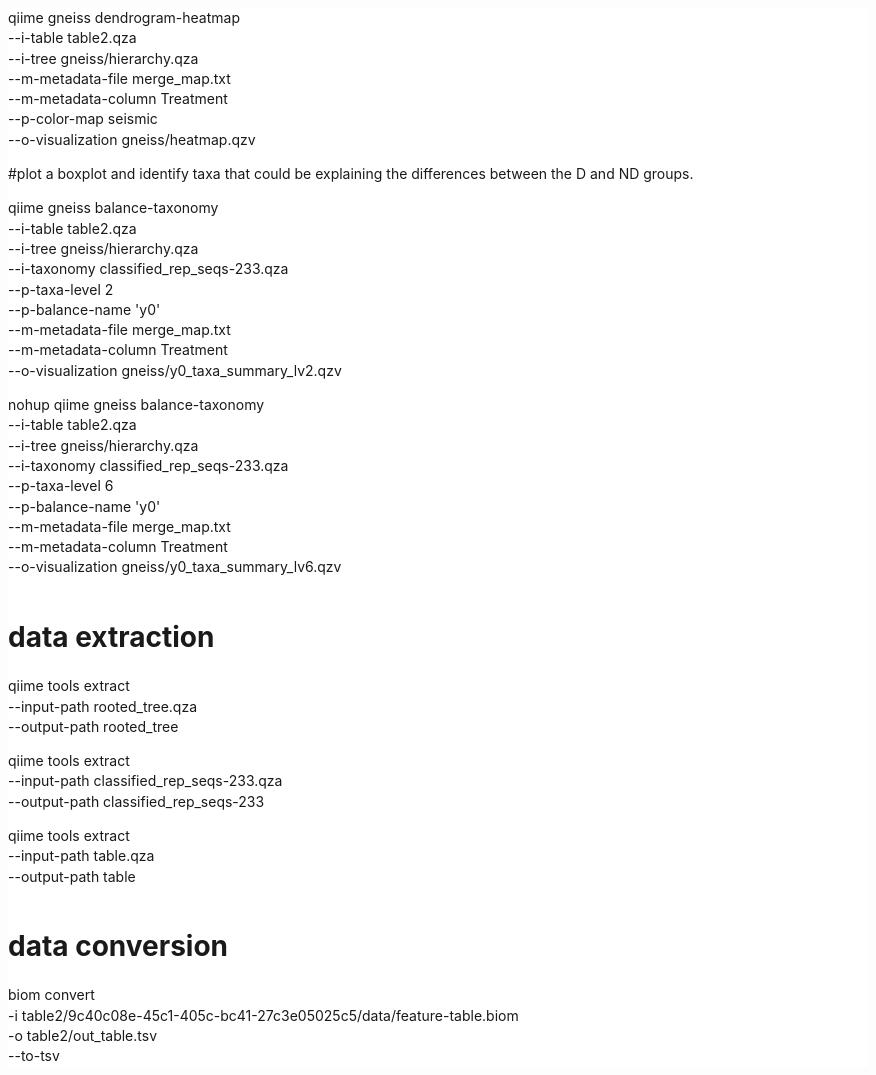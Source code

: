 qiime gneiss dendrogram-heatmap \
  --i-table table2.qza \
  --i-tree gneiss/hierarchy.qza \
  --m-metadata-file merge_map.txt \
  --m-metadata-column Treatment \
  --p-color-map seismic \
  --o-visualization gneiss/heatmap.qzv

#plot a boxplot and identify taxa that could be explaining the differences between the D and ND groups.

qiime gneiss balance-taxonomy \
  --i-table table2.qza \
  --i-tree gneiss/hierarchy.qza \
  --i-taxonomy classified_rep_seqs-233.qza \
  --p-taxa-level 2 \
  --p-balance-name 'y0' \
  --m-metadata-file merge_map.txt \
  --m-metadata-column Treatment \
  --o-visualization gneiss/y0_taxa_summary_lv2.qzv

nohup qiime gneiss balance-taxonomy \
  --i-table table2.qza \
  --i-tree gneiss/hierarchy.qza \
  --i-taxonomy classified_rep_seqs-233.qza \
  --p-taxa-level 6 \
  --p-balance-name 'y0' \
  --m-metadata-file merge_map.txt \
  --m-metadata-column Treatment \
   --o-visualization gneiss/y0_taxa_summary_lv6.qzv


# data extraction ########################################################
qiime tools extract \
--input-path rooted_tree.qza \
--output-path rooted_tree

qiime tools extract \
--input-path classified_rep_seqs-233.qza \
--output-path classified_rep_seqs-233

qiime tools extract \
--input-path table.qza \
--output-path table

# data conversion  ###############################
biom convert \
-i table2/9c40c08e-45c1-405c-bc41-27c3e05025c5/data/feature-table.biom \
-o table2/out_table.tsv \
--to-tsv

